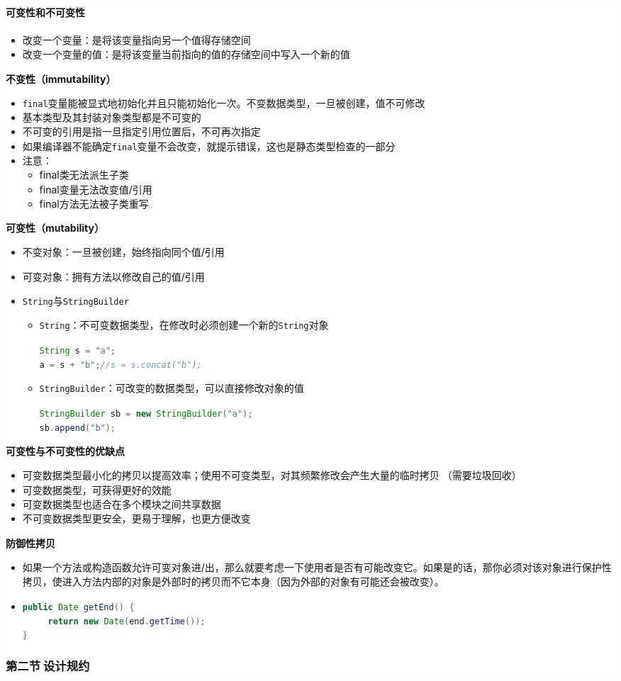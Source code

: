 #### 可变性和不可变性

-   改变一个变量：是将该变量指向另一个值得存储空间
-   改变一个变量的值：是将该变量当前指向的值的存储空间中写入一个新的值

**不变性（immutability）**

-   `final`变量能被显式地初始化并且只能初始化一次。不变数据类型，一旦被创建，值不可修改
-   基本类型及其封装对象类型都是不可变的
-   不可变的引用是指一旦指定引用位置后，不可再次指定
-   如果编译器不能确定`final`变量不会改变，就提示错误，这也是静态类型检查的一部分
-   注意：
    -   final类无法派生子类
    -   final变量无法改变值/引用
    -   final方法无法被子类重写

**可变性（mutability）**

-   不变对象：一旦被创建，始终指向同个值/引用 

-   可变对象：拥有方法以修改自己的值/引用

-   `String`与`StringBuilder`

    -   `String`：不可变数据类型，在修改时必须创建一个新的`String`对象

        ```java
        String s = "a";
        a = s + "b";//s = s.concat("b");
        ```

    -   `StringBuilder`：可改变的数据类型，可以直接修改对象的值

        ```java
        StringBuilder sb = new StringBuilder("a");
        sb.append("b");
        ```

**可变性与不可变性的优缺点**

-   可变数据类型最小化的拷贝以提高效率；使用不可变类型，对其频繁修改会产生大量的临时拷贝 （需要垃圾回收）
-   可变数据类型，可获得更好的效能
-   可变数据类型也适合在多个模块之间共享数据
-   不可变数据类型更安全，更易于理解，也更方便改变

**防御性拷贝**

-   如果一个方法或构造函数允许可变对象进/出，那么就要考虑一下使用者是否有可能改变它。如果是的话，那你必须对该对象进行保护性拷贝，使进入方法内部的对象是外部时的拷贝而不它本身（因为外部的对象有可能还会被改变）。

-   ```java
    public Date getEnd() {  
         return new Date(end.getTime());  
    }
    ```

### 第二节 设计规约
